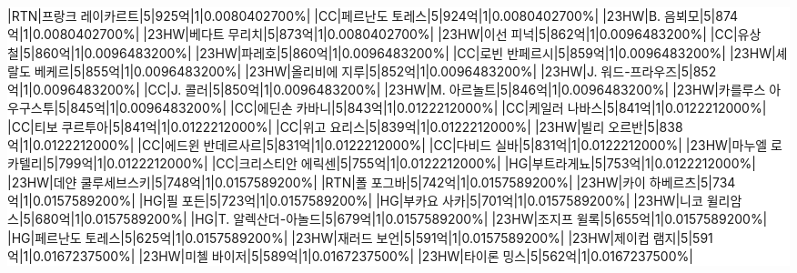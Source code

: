 |RTN|프랑크 레이카르트|5|925억|1|0.0080402700%|
|CC|페르난도 토레스|5|924억|1|0.0080402700%|
|23HW|B. 음뵈모|5|874억|1|0.0080402700%|
|23HW|베다트 무리치|5|873억|1|0.0080402700%|
|23HW|이선 피넉|5|862억|1|0.0096483200%|
|CC|유상철|5|860억|1|0.0096483200%|
|23HW|파레호|5|860억|1|0.0096483200%|
|CC|로빈 반페르시|5|859억|1|0.0096483200%|
|23HW|셰랄도 베케르|5|855억|1|0.0096483200%|
|23HW|올리비에 지루|5|852억|1|0.0096483200%|
|23HW|J. 워드-프라우즈|5|852억|1|0.0096483200%|
|CC|J. 콜러|5|850억|1|0.0096483200%|
|23HW|M. 아르놀트|5|846억|1|0.0096483200%|
|23HW|카를루스 아우구스투|5|845억|1|0.0096483200%|
|CC|에딘손 카바니|5|843억|1|0.0122212000%|
|CC|케일러 나바스|5|841억|1|0.0122212000%|
|CC|티보 쿠르투아|5|841억|1|0.0122212000%|
|CC|위고 요리스|5|839억|1|0.0122212000%|
|23HW|빌리 오르반|5|838억|1|0.0122212000%|
|CC|에드윈 반데르사르|5|831억|1|0.0122212000%|
|CC|다비드 실바|5|831억|1|0.0122212000%|
|23HW|마누엘 로카텔리|5|799억|1|0.0122212000%|
|CC|크리스티안 에릭센|5|755억|1|0.0122212000%|
|HG|부트라게뇨|5|753억|1|0.0122212000%|
|23HW|데얀 쿨루세브스키|5|748억|1|0.0157589200%|
|RTN|폴 포그바|5|742억|1|0.0157589200%|
|23HW|카이 하베르츠|5|734억|1|0.0157589200%|
|HG|필 포든|5|723억|1|0.0157589200%|
|HG|부카요 사카|5|701억|1|0.0157589200%|
|23HW|니코 윌리암스|5|680억|1|0.0157589200%|
|HG|T. 알렉산더-아놀드|5|679억|1|0.0157589200%|
|23HW|조지프 윌록|5|655억|1|0.0157589200%|
|HG|페르난도 토레스|5|625억|1|0.0157589200%|
|23HW|재러드 보언|5|591억|1|0.0157589200%|
|23HW|제이컵 램지|5|591억|1|0.0167237500%|
|23HW|미첼 바이저|5|589억|1|0.0167237500%|
|23HW|타이론 밍스|5|562억|1|0.0167237500%|